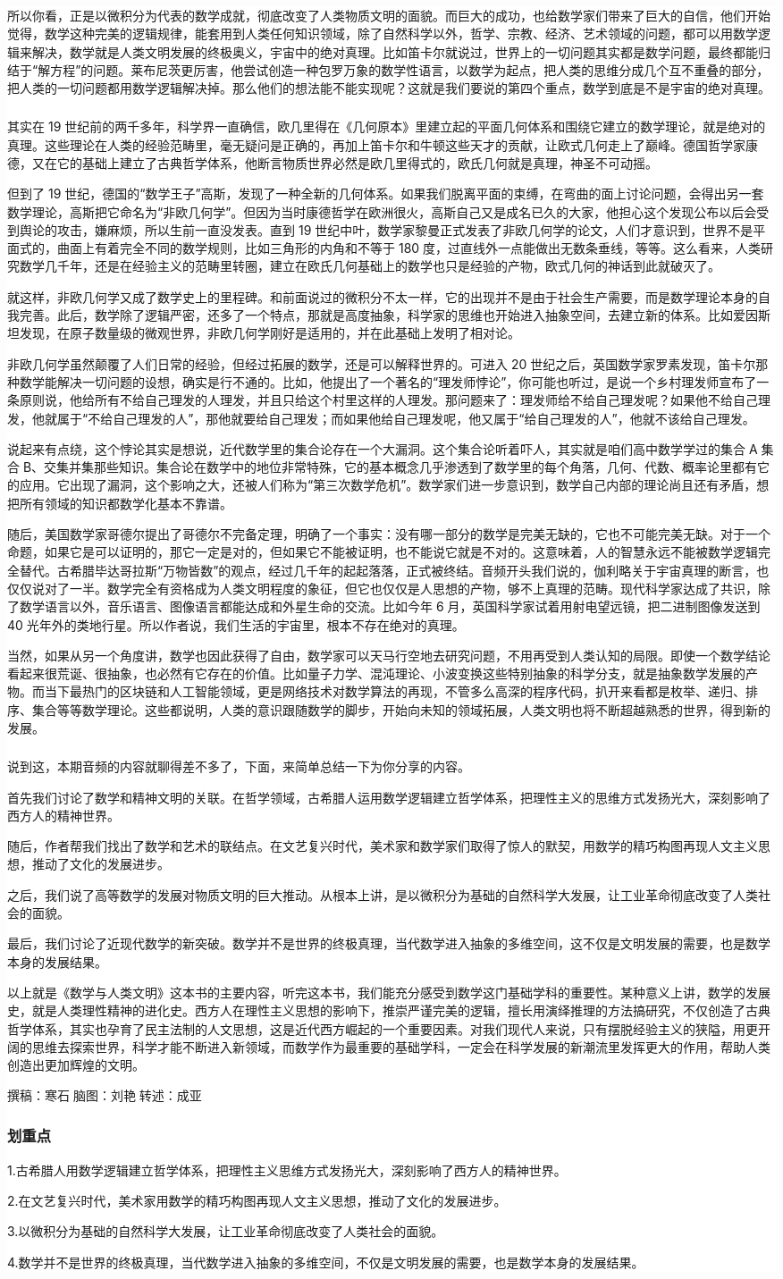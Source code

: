 所以你看，正是以微积分为代表的数学成就，彻底改变了人类物质文明的面貌。而巨大的成功，也给数学家们带来了巨大的自信，他们开始觉得，数学这种完美的逻辑规律，能套用到人类任何知识领域，除了自然科学以外，哲学、宗教、经济、艺术领域的问题，都可以用数学逻辑来解决，数学就是人类文明发展的终极奥义，宇宙中的绝对真理。比如笛卡尔就说过，世界上的一切问题其实都是数学问题，最终都能归结于“解方程”的问题。莱布尼茨更厉害，他尝试创造一种包罗万象的数学性语言，以数学为起点，把人类的思维分成几个互不重叠的部分，把人类的一切问题都用数学逻辑解决掉。那么他们的想法能不能实现呢？这就是我们要说的第四个重点，数学到底是不是宇宙的绝对真理。

###   



其实在 19 世纪前的两千多年，科学界一直确信，欧几里得在《几何原本》里建立起的平面几何体系和围绕它建立的数学理论，就是绝对的真理。这些理论在人类的经验范畴里，毫无疑问是正确的，再加上笛卡尔和牛顿这些天才的贡献，让欧式几何走上了巅峰。德国哲学家康德，又在它的基础上建立了古典哲学体系，他断言物质世界必然是欧几里得式的，欧氏几何就是真理，神圣不可动摇。


但到了 19 世纪，德国的“数学王子”高斯，发现了一种全新的几何体系。如果我们脱离平面的束缚，在弯曲的面上讨论问题，会得出另一套数学理论，高斯把它命名为“非欧几何学”。但因为当时康德哲学在欧洲很火，高斯自己又是成名已久的大家，他担心这个发现公布以后会受到舆论的攻击，嫌麻烦，所以生前一直没发表。直到 19 世纪中叶，数学家黎曼正式发表了非欧几何学的论文，人们才意识到，世界不是平面式的，曲面上有着完全不同的数学规则，比如三角形的内角和不等于 180 度，过直线外一点能做出无数条垂线，等等。这么看来，人类研究数学几千年，还是在经验主义的范畴里转圈，建立在欧氏几何基础上的数学也只是经验的产物，欧式几何的神话到此就破灭了。

就这样，非欧几何学又成了数学史上的里程碑。和前面说过的微积分不太一样，它的出现并不是由于社会生产需要，而是数学理论本身的自我完善。此后，数学除了逻辑严密，还多了一个特点，那就是高度抽象，科学家的思维也开始进入抽象空间，去建立新的体系。比如爱因斯坦发现，在原子数量级的微观世界，非欧几何学刚好是适用的，并在此基础上发明了相对论。

非欧几何学虽然颠覆了人们日常的经验，但经过拓展的数学，还是可以解释世界的。可进入 20 世纪之后，英国数学家罗素发现，笛卡尔那种数学能解决一切问题的设想，确实是行不通的。比如，他提出了一个著名的“理发师悖论”，你可能也听过，是说一个乡村理发师宣布了一条原则说，他给所有不给自己理发的人理发，并且只给这个村里这样的人理发。那问题来了：理发师给不给自己理发呢？如果他不给自己理发，他就属于“不给自己理发的人”，那他就要给自己理发；而如果他给自己理发呢，他又属于“给自己理发的人”，他就不该给自己理发。

说起来有点绕，这个悖论其实是想说，近代数学里的集合论存在一个大漏洞。这个集合论听着吓人，其实就是咱们高中数学学过的集合 A 集合 B、交集并集那些知识。集合论在数学中的地位非常特殊，它的基本概念几乎渗透到了数学里的每个角落，几何、代数、概率论里都有它的应用。它出现了漏洞，这个影响之大，还被人们称为“第三次数学危机”。数学家们进一步意识到，数学自己内部的理论尚且还有矛盾，想把所有领域的知识都数学化基本不靠谱。

随后，美国数学家哥德尔提出了哥德尔不完备定理，明确了一个事实：没有哪一部分的数学是完美无缺的，它也不可能完美无缺。对于一个命题，如果它是可以证明的，那它一定是对的，但如果它不能被证明，也不能说它就是不对的。这意味着，人的智慧永远不能被数学逻辑完全替代。古希腊毕达哥拉斯“万物皆数”的观点，经过几千年的起起落落，正式被终结。音频开头我们说的，伽利略关于宇宙真理的断言，也仅仅说对了一半。数学完全有资格成为人类文明程度的象征，但它也仅仅是人思想的产物，够不上真理的范畴。现代科学家达成了共识，除了数学语言以外，音乐语言、图像语言都能达成和外星生命的交流。比如今年 6 月，英国科学家试着用射电望远镜，把二进制图像发送到 40 光年外的类地行星。所以作者说，我们生活的宇宙里，根本不存在绝对的真理。

当然，如果从另一个角度讲，数学也因此获得了自由，数学家可以天马行空地去研究问题，不用再受到人类认知的局限。即使一个数学结论看起来很荒诞、很抽象，也必然有它存在的价值。比如量子力学、混沌理论、小波变换这些特别抽象的科学分支，就是抽象数学发展的产物。而当下最热门的区块链和人工智能领域，更是网络技术对数学算法的再现，不管多么高深的程序代码，扒开来看都是枚举、递归、排序、集合等等数学理论。这些都说明，人类的意识跟随数学的脚步，开始向未知的领域拓展，人类文明也将不断超越熟悉的世界，得到新的发展。

###   



说到这，本期音频的内容就聊得差不多了，下面，来简单总结一下为你分享的内容。

首先我们讨论了数学和精神文明的关联。在哲学领域，古希腊人运用数学逻辑建立哲学体系，把理性主义的思维方式发扬光大，深刻影响了西方人的精神世界。

随后，作者帮我们找出了数学和艺术的联结点。在文艺复兴时代，美术家和数学家们取得了惊人的默契，用数学的精巧构图再现人文主义思想，推动了文化的发展进步。

之后，我们说了高等数学的发展对物质文明的巨大推动。从根本上讲，是以微积分为基础的自然科学大发展，让工业革命彻底改变了人类社会的面貌。

最后，我们讨论了近现代数学的新突破。数学并不是世界的终极真理，当代数学进入抽象的多维空间，这不仅是文明发展的需要，也是数学本身的发展结果。

以上就是《数学与人类文明》这本书的主要内容，听完这本书，我们能充分感受到数学这门基础学科的重要性。某种意义上讲，数学的发展史，就是人类理性精神的进化史。西方人在理性主义思想的影响下，推崇严谨完美的逻辑，擅长用演绎推理的方法搞研究，不仅创造了古典哲学体系，其实也孕育了民主法制的人文思想，这是近代西方崛起的一个重要因素。对我们现代人来说，只有摆脱经验主义的狭隘，用更开阔的思维去探索世界，科学才能不断进入新领域，而数学作为最重要的基础学科，一定会在科学发展的新潮流里发挥更大的作用，帮助人类创造出更加辉煌的文明。

撰稿：寒石
脑图：刘艳
转述：成亚

### 划重点

 1.古希腊人用数学逻辑建立哲学体系，把理性主义思维方式发扬光大，深刻影响了西方人的精神世界。

 2.在文艺复兴时代，美术家用数学的精巧构图再现人文主义思想，推动了文化的发展进步。

 3.以微积分为基础的自然科学大发展，让工业革命彻底改变了人类社会的面貌。

 4.数学并不是世界的终极真理，当代数学进入抽象的多维空间，不仅是文明发展的需要，也是数学本身的发展结果。

